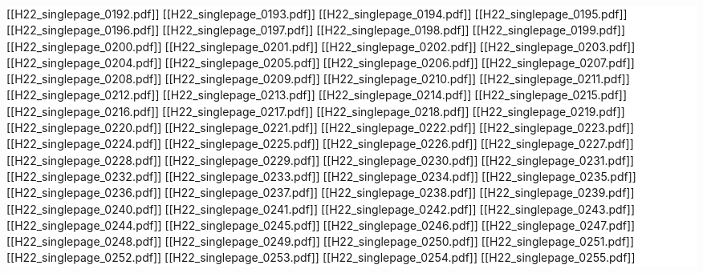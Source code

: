 [[H22_singlepage_0192.pdf]]
[[H22_singlepage_0193.pdf]]
[[H22_singlepage_0194.pdf]]
[[H22_singlepage_0195.pdf]]
[[H22_singlepage_0196.pdf]]
[[H22_singlepage_0197.pdf]]
[[H22_singlepage_0198.pdf]]
[[H22_singlepage_0199.pdf]]
[[H22_singlepage_0200.pdf]]
[[H22_singlepage_0201.pdf]]
[[H22_singlepage_0202.pdf]]
[[H22_singlepage_0203.pdf]]
[[H22_singlepage_0204.pdf]]
[[H22_singlepage_0205.pdf]]
[[H22_singlepage_0206.pdf]]
[[H22_singlepage_0207.pdf]]
[[H22_singlepage_0208.pdf]]
[[H22_singlepage_0209.pdf]]
[[H22_singlepage_0210.pdf]]
[[H22_singlepage_0211.pdf]]
[[H22_singlepage_0212.pdf]]
[[H22_singlepage_0213.pdf]]
[[H22_singlepage_0214.pdf]]
[[H22_singlepage_0215.pdf]]
[[H22_singlepage_0216.pdf]]
[[H22_singlepage_0217.pdf]]
[[H22_singlepage_0218.pdf]]
[[H22_singlepage_0219.pdf]]
[[H22_singlepage_0220.pdf]]
[[H22_singlepage_0221.pdf]]
[[H22_singlepage_0222.pdf]]
[[H22_singlepage_0223.pdf]]
[[H22_singlepage_0224.pdf]]
[[H22_singlepage_0225.pdf]]
[[H22_singlepage_0226.pdf]]
[[H22_singlepage_0227.pdf]]
[[H22_singlepage_0228.pdf]]
[[H22_singlepage_0229.pdf]]
[[H22_singlepage_0230.pdf]]
[[H22_singlepage_0231.pdf]]
[[H22_singlepage_0232.pdf]]
[[H22_singlepage_0233.pdf]]
[[H22_singlepage_0234.pdf]]
[[H22_singlepage_0235.pdf]]
[[H22_singlepage_0236.pdf]]
[[H22_singlepage_0237.pdf]]
[[H22_singlepage_0238.pdf]]
[[H22_singlepage_0239.pdf]]
[[H22_singlepage_0240.pdf]]
[[H22_singlepage_0241.pdf]]
[[H22_singlepage_0242.pdf]]
[[H22_singlepage_0243.pdf]]
[[H22_singlepage_0244.pdf]]
[[H22_singlepage_0245.pdf]]
[[H22_singlepage_0246.pdf]]
[[H22_singlepage_0247.pdf]]
[[H22_singlepage_0248.pdf]]
[[H22_singlepage_0249.pdf]]
[[H22_singlepage_0250.pdf]]
[[H22_singlepage_0251.pdf]]
[[H22_singlepage_0252.pdf]]
[[H22_singlepage_0253.pdf]]
[[H22_singlepage_0254.pdf]]
[[H22_singlepage_0255.pdf]]